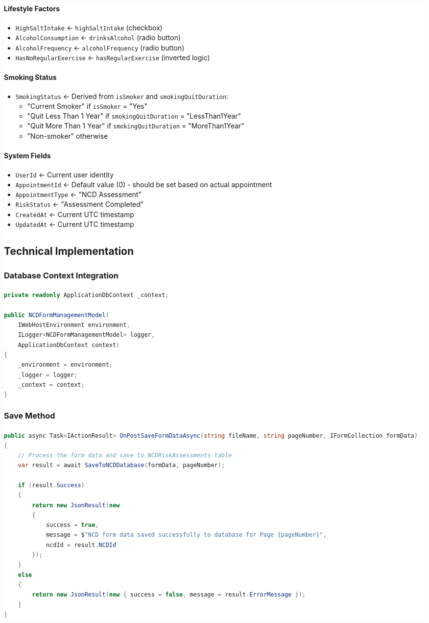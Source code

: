 #### **Lifestyle Factors**
- `HighSaltIntake` ← `highSaltIntake` (checkbox)
- `AlcoholConsumption` ← `drinksAlcohol` (radio button)
- `AlcoholFrequency` ← `alcoholFrequency` (radio button)
- `HasNoRegularExercise` ← `hasRegularExercise` (inverted logic)

#### **Smoking Status**
- `SmokingStatus` ← Derived from `isSmoker` and `smokingQuitDuration`:
  - "Current Smoker" if `isSmoker` = "Yes"
  - "Quit Less Than 1 Year" if `smokingQuitDuration` = "LessThan1Year"
  - "Quit More Than 1 Year" if `smokingQuitDuration` = "MoreThan1Year"
  - "Non-smoker" otherwise

#### **System Fields**
- `UserId` ← Current user identity
- `AppointmentId` ← Default value (0) - should be set based on actual appointment
- `AppointmentType` ← "NCD Assessment"
- `RiskStatus` ← "Assessment Completed"
- `CreatedAt` ← Current UTC timestamp
- `UpdatedAt` ← Current UTC timestamp

## Technical Implementation

### Database Context Integration
```csharp
private readonly ApplicationDbContext _context;

public NCDFormManagementModel(
    IWebHostEnvironment environment,
    ILogger<NCDFormManagementModel> logger,
    ApplicationDbContext context)
{
    _environment = environment;
    _logger = logger;
    _context = context;
}
```

### Save Method
```csharp
public async Task<IActionResult> OnPostSaveFormDataAsync(string fileName, string pageNumber, IFormCollection formData)
{
    // Process the form data and save to NCDRiskAssessments table
    var result = await SaveToNCDDatabase(formData, pageNumber);
    
    if (result.Success)
    {
        return new JsonResult(new 
        { 
            success = true, 
            message = $"NCD form data saved successfully to database for Page {pageNumber}",
            ncdId = result.NCDId
        });
    }
    else
    {
        return new JsonResult(new { success = false, message = result.ErrorMessage });
    }
}
```
